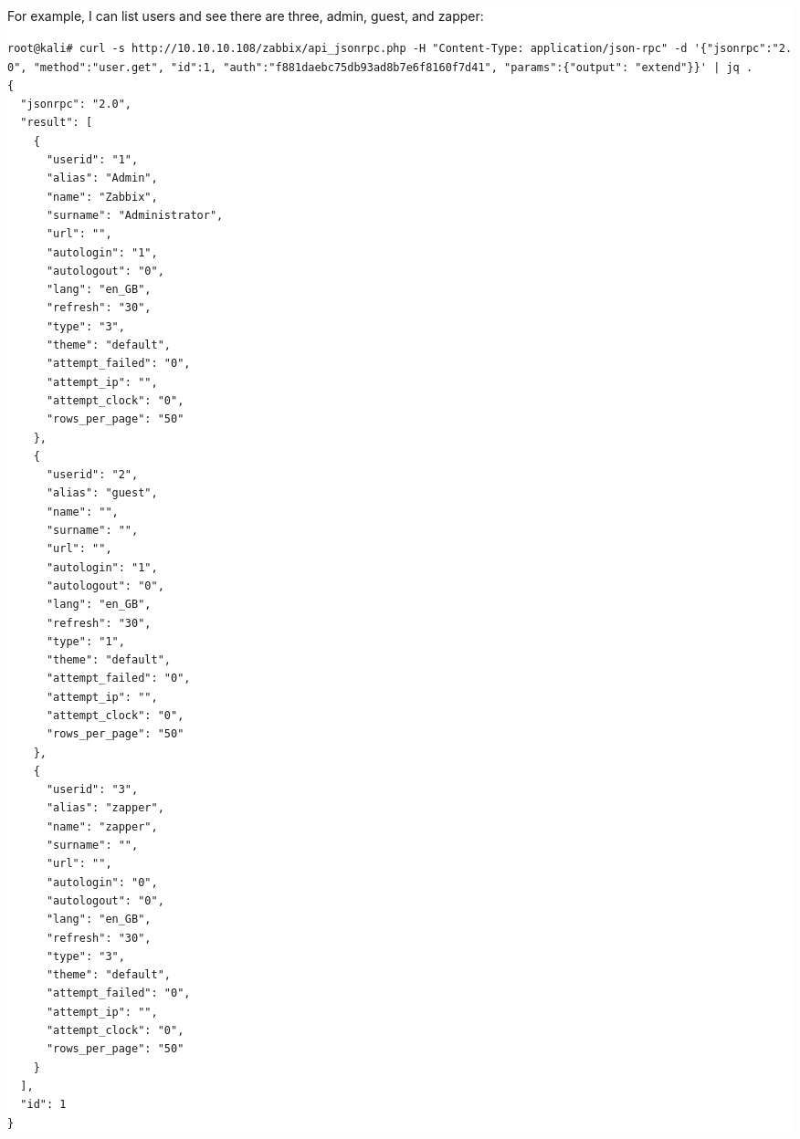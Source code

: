 For example, I can list users and see there are three, admin, guest, and
zapper:

    
    
    root@kali# curl -s http://10.10.10.108/zabbix/api_jsonrpc.php -H "Content-Type: application/json-rpc" -d '{"jsonrpc":"2.0", "method":"user.get", "id":1, "auth":"f881daebc75db93ad8b7e6f8160f7d41", "params":{"output": "extend"}}' | jq .
    {
      "jsonrpc": "2.0",
      "result": [
        {
          "userid": "1",
          "alias": "Admin",
          "name": "Zabbix",
          "surname": "Administrator",
          "url": "",
          "autologin": "1",
          "autologout": "0",
          "lang": "en_GB",
          "refresh": "30",
          "type": "3",
          "theme": "default",
          "attempt_failed": "0",
          "attempt_ip": "",
          "attempt_clock": "0",
          "rows_per_page": "50"
        },
        {
          "userid": "2",
          "alias": "guest",
          "name": "",
          "surname": "",
          "url": "",
          "autologin": "1",
          "autologout": "0",
          "lang": "en_GB",
          "refresh": "30",
          "type": "1",
          "theme": "default",
          "attempt_failed": "0",
          "attempt_ip": "",
          "attempt_clock": "0",
          "rows_per_page": "50"
        },
        {
          "userid": "3",
          "alias": "zapper",
          "name": "zapper",
          "surname": "",
          "url": "",
          "autologin": "0",
          "autologout": "0",
          "lang": "en_GB",
          "refresh": "30",
          "type": "3",
          "theme": "default",
          "attempt_failed": "0",
          "attempt_ip": "",
          "attempt_clock": "0",
          "rows_per_page": "50"
        }
      ],
      "id": 1
    }